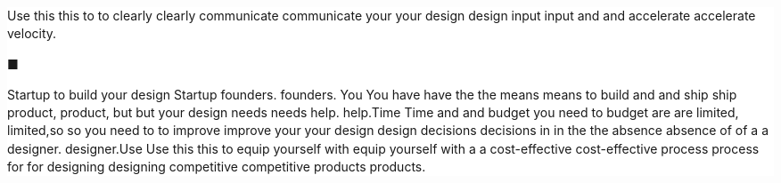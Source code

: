 Use this
this to
to clearly
clearly communicate
communicate your
your design
design input
input and
and accelerate
accelerate velocity.

■

Startup
to build
your design
Startup founders.
founders. You
You have
have the
the means
means to
build and
and ship
ship product,
product, but
but your
design needs
needs help.
help.Time
Time and
and
budget
you need
to
budget are
are limited,
limited,so
so you
need to
to improve
improve your
your design
design decisions
decisions in
in the
the absence
absence of
of a
a designer.
designer.Use
Use this
this to
equip
yourself with
equip yourself
with a
a cost-effective
cost-effective process
process for
for designing
designing competitive
competitive products
products.
